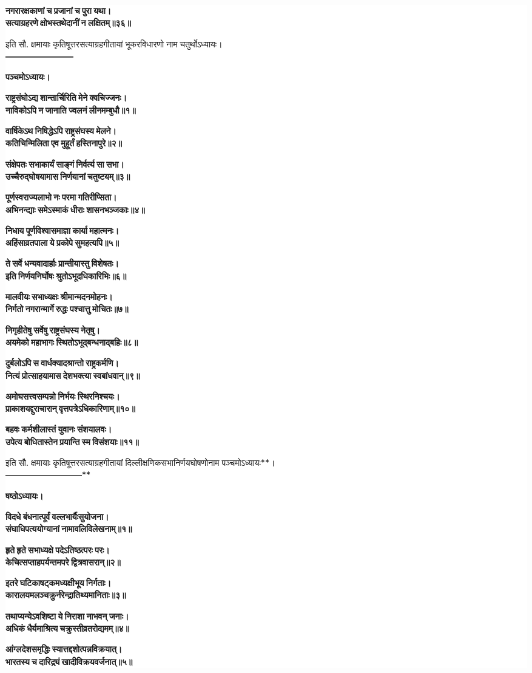 **नगरारक्षकाणां च प्रजानां च पुरा यथा।  
सत्याग्रहरणे क्षोभस्तथेदानीं न लक्षितम्॥३६॥**

इति सौ. क्षमायाः कृतिषूत्तरसत्याग्रहगीतायां भूकरविधारणो नाम चतुर्थोऽध्यायः।  
**————————**

**पञ्चमोऽध्यायः।**

**राष्ट्रसंघोऽद्य शान्तार्चिरिति मेने क्वचिज्जनः।  
नाविकोऽपि न जानाति ज्वलनं लीनमम्बुधौ॥१॥**

**वार्षिकेऽथ निषिद्धेऽपि राष्ट्रसंघस्य मेलने।  
कतिचिन्मिलिता एव मुहूर्तं हस्तिनापुरे॥२॥**

**संक्षेपतः सभाकार्यं साङ्गं निर्वर्त्य सा सभा।  
उच्चैरुद्घोषयामास निर्णयानां चतुष्टयम्॥३॥**

**पूर्णस्वराज्यलाभो नः परमा गतिरीप्सिता।  
अभिनन्द्याः समेऽस्माकं धीराः शासनभञ्जकाः॥४॥**

**निधाय पूर्णविश्वासमाज्ञा कार्या महात्मनः।  
अहिंसाव्रतपाला ये प्रकोपे सुमहत्यपि॥५॥**

**ते सर्वे धन्यवादार्हाः प्रान्तीयास्तु विशेषतः।  
इति निर्णयनिर्घोषः श्रुतोऽभूदधिकारिभिः॥६॥**

**मालवीयः सभाध्यक्षः श्रीमान्मदनमोहनः।  
निर्गतो नगरान्मार्गे रुद्धः पश्चात्तु मोचितः॥७॥**

**निगृहीतेषु सर्वेषु राष्ट्रसंघस्य नेतृषु।  
अयमेको महाभागः स्थितोऽभूद्बन्धनाद्बहिः॥८॥**

**दुर्बलोऽपि स वार्धक्यादश्रान्तो राष्ट्रकर्मणि।  
नित्यं प्रोत्साहयामास देशभक्त्या स्वबांधवान्॥९॥**

**अमोघसत्त्वसम्पन्नो निर्भयः स्थिरनिश्चयः।  
प्राकाशयद्दुराचारान् वृत्तपत्रेऽधिकारिणाम्॥१०॥**

**बहवः कर्मशीलास्तं युवानः संशयालवः।  
उपेत्य बोधितास्तेन प्रयान्ति स्म विसंशयाः॥११॥**

इति सौ. क्षमायाः कृतिषूत्तरसत्याग्रहगीतायां दिल्लीक्षणिकसभानिर्णयघोषणोनाम पञ्चमोऽध्यायः**।  
—————————**

**षष्ठोऽध्यायः।**

**विदधे बंधनात्पूर्वं वल्लभार्यैःसुयोजना।  
संघाधिपत्ययोग्यानां नामावलिविलेखनाम्॥१॥**

**हृते हृते सभाध्यक्षे पदेऽतिष्ठत्परः परः।  
केचित्सप्ताहपर्यन्तमपरे द्वित्रवासरान्॥२॥**

**इतरे घटिकाषट्कमध्यक्षीभूय निर्गताः।  
कारालयमलञ्चक्रुर्नरेन्द्रातिथ्यमानिताः॥३॥**

**तथाप्यन्येऽवशिष्टा ये निराशा नाभवन् जनाः।  
अधिकं धैर्यमाश्रित्य चक्रुस्तीव्रतरोद्यमम्॥४॥**

**आंग्लदेशसमृद्धिः स्यात्तद्दशोत्पन्नविक्रयात्।  
भारतस्य च दारिद्र्यं खादीविक्रयवर्जनात्॥५॥**

